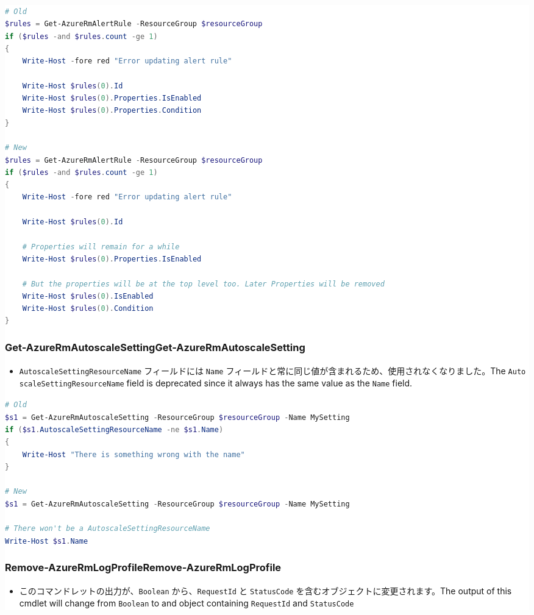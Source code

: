 ```powershell
# Old
$rules = Get-AzureRmAlertRule -ResourceGroup $resourceGroup
if ($rules -and $rules.count -ge 1)
{
    Write-Host -fore red "Error updating alert rule"
      
    Write-Host $rules(0).Id
    Write-Host $rules(0).Properties.IsEnabled
    Write-Host $rules(0).Properties.Condition
}

# New
$rules = Get-AzureRmAlertRule -ResourceGroup $resourceGroup
if ($rules -and $rules.count -ge 1)
{
    Write-Host -fore red "Error updating alert rule"
 
    Write-Host $rules(0).Id
      
    # Properties will remain for a while
    Write-Host $rules(0).Properties.IsEnabled
      
    # But the properties will be at the top level too. Later Properties will be removed
    Write-Host $rules(0).IsEnabled
    Write-Host $rules(0).Condition
}
```
    
### <a name="get-azurermautoscalesetting"></a><span data-ttu-id="578c5-136">Get-AzureRmAutoscaleSetting</span><span class="sxs-lookup"><span data-stu-id="578c5-136">Get-AzureRmAutoscaleSetting</span></span>
- <span data-ttu-id="578c5-137">`AutoscaleSettingResourceName` フィールドには `Name` フィールドと常に同じ値が含まれるため、使用されなくなりました。</span><span class="sxs-lookup"><span data-stu-id="578c5-137">The `AutoscaleSettingResourceName` field is deprecated since it always has the same value as the `Name` field.</span></span>

```powershell
# Old  
$s1 = Get-AzureRmAutoscaleSetting -ResourceGroup $resourceGroup -Name MySetting
if ($s1.AutoscaleSettingResourceName -ne $s1.Name)
{
    Write-Host "There is something wrong with the name"
}

# New
$s1 = Get-AzureRmAutoscaleSetting -ResourceGroup $resourceGroup -Name MySetting
    
# There won't be a AutoscaleSettingResourceName
Write-Host $s1.Name
```
    
### <a name="remove-azurermlogprofile"></a><span data-ttu-id="578c5-138">Remove-AzureRmLogProfile</span><span class="sxs-lookup"><span data-stu-id="578c5-138">Remove-AzureRmLogProfile</span></span>
- <span data-ttu-id="578c5-139">このコマンドレットの出力が、`Boolean` から、`RequestId` と `StatusCode` を含むオブジェクトに変更されます。</span><span class="sxs-lookup"><span data-stu-id="578c5-139">The output of this cmdlet will change from `Boolean` to and object containing `RequestId` and `StatusCode`</span></span>
